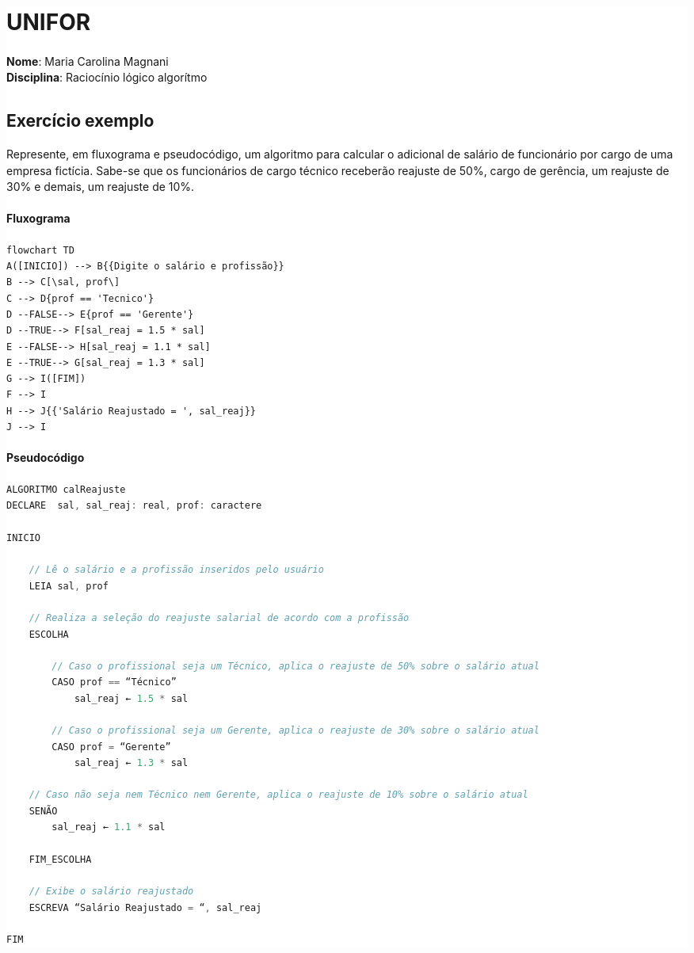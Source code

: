 # UNIFOR
**Nome**:  Maria Carolina Magnani <br>
**Disciplina**: Raciocínio lógico algorítmo

## Exercício exemplo
Represente, em fluxograma e pseudocódigo, um algoritmo para calcular o adicional de salário de funcionário por cargo de uma empresa fictícia. Sabe-se que os funcionários de cargo técnico receberão reajuste de 50%, cargo de gerência, um reajuste de 30% e demais, um reajuste de 10%. 

#### Fluxograma
```mermaid
flowchart TD
A([INICIO]) --> B{{Digite o salário e profissão}}
B --> C[\sal, prof\]
C --> D{prof == 'Tecnico'}
D --FALSE--> E{prof == 'Gerente'}
D --TRUE--> F[sal_reaj = 1.5 * sal]
E --FALSE--> H[sal_reaj = 1.1 * sal]
E --TRUE--> G[sal_reaj = 1.3 * sal]
G --> I([FIM])
F --> I
H --> J{{'Salário Reajustado = ', sal_reaj}}
J --> I
```

#### Pseudocódigo
```java
ALGORITMO calReajuste
DECLARE  sal, sal_reaj: real, prof: caractere

INICIO

    // Lê o salário e a profissão inseridos pelo usuário
    LEIA sal, prof

    // Realiza a seleção do reajuste salarial de acordo com a profissão
    ESCOLHA

        // Caso o profissional seja um Técnico, aplica o reajuste de 50% sobre o salário atual
        CASO prof == “Técnico”		
            sal_reaj ← 1.5 * sal

        // Caso o profissional seja um Gerente, aplica o reajuste de 30% sobre o salário atual
        CASO prof = “Gerente”		
            sal_reaj ← 1.3 * sal

    // Caso não seja nem Técnico nem Gerente, aplica o reajuste de 10% sobre o salário atual
    SENÃO
        sal_reaj ← 1.1 * sal

    FIM_ESCOLHA

    // Exibe o salário reajustado
    ESCREVA “Salário Reajustado = “, sal_reaj

FIM
```
